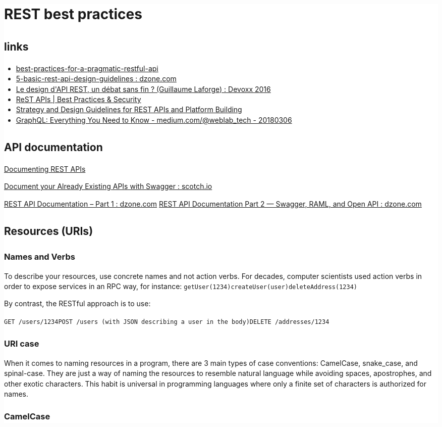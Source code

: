 # REST best practices

## links

- [best-practices-for-a-pragmatic-restful-api](http://www.vinaysahni.com/best-practices-for-a-pragmatic-restful-api)
- [5-basic-rest-api-design-guidelines : dzone.com](https://dzone.com/articles/5-basic-rest-api-design-guidelines?edition=220209&utm_source=Spotlight&utm_medium=email&utm_campaign=integration%202016-10-06)
- [Le design d'API REST, un débat sans fin ? (Guillaume Laforge) : Devoxx 2016](https://www.youtube.com/watch?v=6onHFNqMUwY)
- [ReST APIs | Best Practices & Security](https://blog.wishtack.com/rest-apis-best-practices-and-security/)
- [Strategy and Design Guidelines for REST APIs and Platform Building](https://github.com/RestCheatSheet)
- [GraphQL: Everything You Need to Know - medium.com/@weblab_tech - 20180306](https://medium.com/@weblab_tech/graphql-everything-you-need-to-know-58756ff253d8)

## API documentation

[Documenting REST APIs](http://idratherbewriting.com/learnapidoc/)

[Document your Already Existing APIs with Swagger : scotch.io](https://scotch.io/tutorials/document-your-already-existing-apis-with-swagger)

[REST API Documentation – Part 1 : dzone.com](https://dzone.com/articles/rest-api-documentation-part-1)
[REST API Documentation Part 2 — Swagger, RAML, and Open API : dzone.com](https://dzone.com/articles/rest-api-documentation-part-2-1)

## Resources (URIs)

### Names and Verbs

To describe your resources, use concrete names and not action verbs.
For decades, computer scientists used action verbs in order to expose services in an RPC way, for instance:
`getUser(1234)createUser(user)deleteAddress(1234)`

By contrast, the RESTful approach is to use:

`GET /users/1234POST /users (with JSON describing a user in the body)DELETE /addresses/1234`

### URI case

When it comes to naming resources in a program, there are 3 main types of case conventions: CamelCase, snake_case, and spinal-case. They are just a way of naming the resources to resemble natural language while avoiding spaces, apostrophes, and other exotic characters. This habit is universal in programming languages where only a finite set of characters is authorized for names.

### CamelCase
